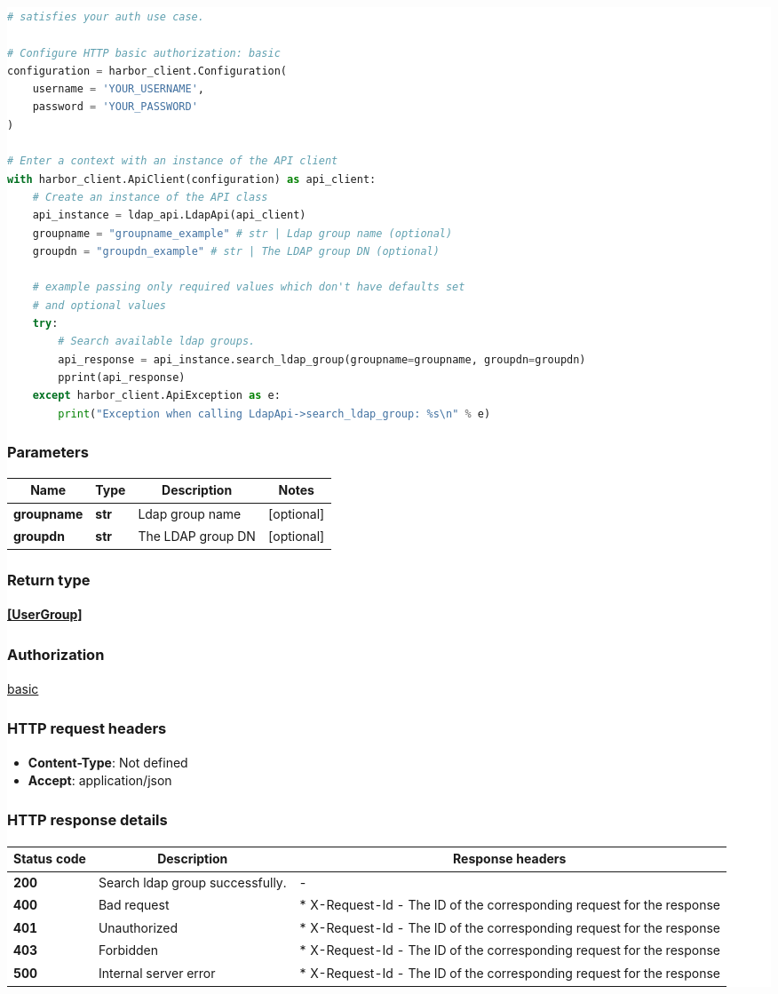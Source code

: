 ```python
# satisfies your auth use case.

# Configure HTTP basic authorization: basic
configuration = harbor_client.Configuration(
    username = 'YOUR_USERNAME',
    password = 'YOUR_PASSWORD'
)

# Enter a context with an instance of the API client
with harbor_client.ApiClient(configuration) as api_client:
    # Create an instance of the API class
    api_instance = ldap_api.LdapApi(api_client)
    groupname = "groupname_example" # str | Ldap group name (optional)
    groupdn = "groupdn_example" # str | The LDAP group DN (optional)

    # example passing only required values which don't have defaults set
    # and optional values
    try:
        # Search available ldap groups.
        api_response = api_instance.search_ldap_group(groupname=groupname, groupdn=groupdn)
        pprint(api_response)
    except harbor_client.ApiException as e:
        print("Exception when calling LdapApi->search_ldap_group: %s\n" % e)
```


### Parameters

Name | Type | Description  | Notes
------------- | ------------- | ------------- | -------------
 **groupname** | **str**| Ldap group name | [optional]
 **groupdn** | **str**| The LDAP group DN | [optional]

### Return type

[**[UserGroup]**](UserGroup.md)

### Authorization

[basic](../README.md#basic)

### HTTP request headers

 - **Content-Type**: Not defined
 - **Accept**: application/json


### HTTP response details
| Status code | Description | Response headers |
|-------------|-------------|------------------|
**200** | Search ldap group successfully. |  -  |
**400** | Bad request |  * X-Request-Id - The ID of the corresponding request for the response <br>  |
**401** | Unauthorized |  * X-Request-Id - The ID of the corresponding request for the response <br>  |
**403** | Forbidden |  * X-Request-Id - The ID of the corresponding request for the response <br>  |
**500** | Internal server error |  * X-Request-Id - The ID of the corresponding request for the response <br>  |
